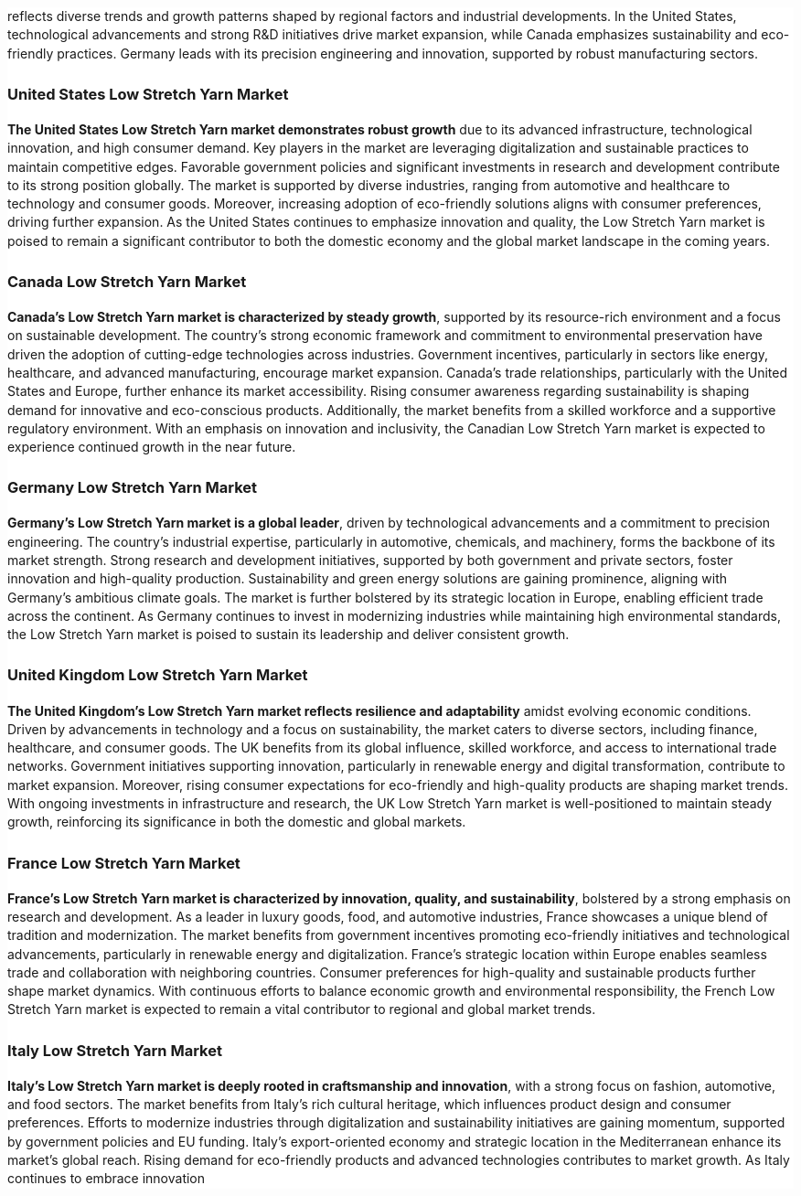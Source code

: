 reflects diverse trends and growth patterns shaped by regional factors and industrial developments. In the United States, technological advancements and strong R&amp;D initiatives drive market expansion, while Canada emphasizes sustainability and eco-friendly practices. Germany leads with its precision engineering and innovation, supported by robust manufacturing sectors.</span></em></p></blockquote><h3><strong>United States Low Stretch Yarn Market</strong></h3><p><strong>The United States Low Stretch Yarn market demonstrates robust growth</strong> due to its advanced infrastructure, technological innovation, and high consumer demand. Key players in the market are leveraging digitalization and sustainable practices to maintain competitive edges. Favorable government policies and significant investments in research and development contribute to its strong position globally. The market is supported by diverse industries, ranging from automotive and healthcare to technology and consumer goods. Moreover, increasing adoption of eco-friendly solutions aligns with consumer preferences, driving further expansion. As the United States continues to emphasize innovation and quality, the Low Stretch Yarn market is poised to remain a significant contributor to both the domestic economy and the global market landscape in the coming years.</p><h3><strong>Canada Low Stretch Yarn Market</strong></h3><p><strong>Canada&rsquo;s Low Stretch Yarn market is characterized by steady growth</strong>, supported by its resource-rich environment and a focus on sustainable development. The country&rsquo;s strong economic framework and commitment to environmental preservation have driven the adoption of cutting-edge technologies across industries. Government incentives, particularly in sectors like energy, healthcare, and advanced manufacturing, encourage market expansion. Canada&rsquo;s trade relationships, particularly with the United States and Europe, further enhance its market accessibility. Rising consumer awareness regarding sustainability is shaping demand for innovative and eco-conscious products. Additionally, the market benefits from a skilled workforce and a supportive regulatory environment. With an emphasis on innovation and inclusivity, the Canadian Low Stretch Yarn market is expected to experience continued growth in the near future.</p><h3><strong>Germany Low Stretch Yarn Market</strong></h3><p><strong>Germany&rsquo;s Low Stretch Yarn market is a global leader</strong>, driven by technological advancements and a commitment to precision engineering. The country&rsquo;s industrial expertise, particularly in automotive, chemicals, and machinery, forms the backbone of its market strength. Strong research and development initiatives, supported by both government and private sectors, foster innovation and high-quality production. Sustainability and green energy solutions are gaining prominence, aligning with Germany&rsquo;s ambitious climate goals. The market is further bolstered by its strategic location in Europe, enabling efficient trade across the continent. As Germany continues to invest in modernizing industries while maintaining high environmental standards, the Low Stretch Yarn market is poised to sustain its leadership and deliver consistent growth.</p><h3><strong>United Kingdom Low Stretch Yarn Market</strong></h3><p><strong>The United Kingdom&rsquo;s Low Stretch Yarn market reflects resilience and adaptability</strong> amidst evolving economic conditions. Driven by advancements in technology and a focus on sustainability, the market caters to diverse sectors, including finance, healthcare, and consumer goods. The UK benefits from its global influence, skilled workforce, and access to international trade networks. Government initiatives supporting innovation, particularly in renewable energy and digital transformation, contribute to market expansion. Moreover, rising consumer expectations for eco-friendly and high-quality products are shaping market trends. With ongoing investments in infrastructure and research, the UK Low Stretch Yarn market is well-positioned to maintain steady growth, reinforcing its significance in both the domestic and global markets.</p><h3><strong>France Low Stretch Yarn Market</strong></h3><p><strong>France&rsquo;s Low Stretch Yarn market is characterized by innovation, quality, and sustainability</strong>, bolstered by a strong emphasis on research and development. As a leader in luxury goods, food, and automotive industries, France showcases a unique blend of tradition and modernization. The market benefits from government incentives promoting eco-friendly initiatives and technological advancements, particularly in renewable energy and digitalization. France&rsquo;s strategic location within Europe enables seamless trade and collaboration with neighboring countries. Consumer preferences for high-quality and sustainable products further shape market dynamics. With continuous efforts to balance economic growth and environmental responsibility, the French Low Stretch Yarn market is expected to remain a vital contributor to regional and global market trends.</p><h3><strong>Italy Low Stretch Yarn Market</strong></h3><p><strong>Italy&rsquo;s Low Stretch Yarn market is deeply rooted in craftsmanship and innovation</strong>, with a strong focus on fashion, automotive, and food sectors. The market benefits from Italy&rsquo;s rich cultural heritage, which influences product design and consumer preferences. Efforts to modernize industries through digitalization and sustainability initiatives are gaining momentum, supported by government policies and EU funding. Italy&rsquo;s export-oriented economy and strategic location in the Mediterranean enhance its market&rsquo;s global reach. Rising demand for eco-friendly products and advanced technologies contributes to market growth. As Italy continues to embrace innovation